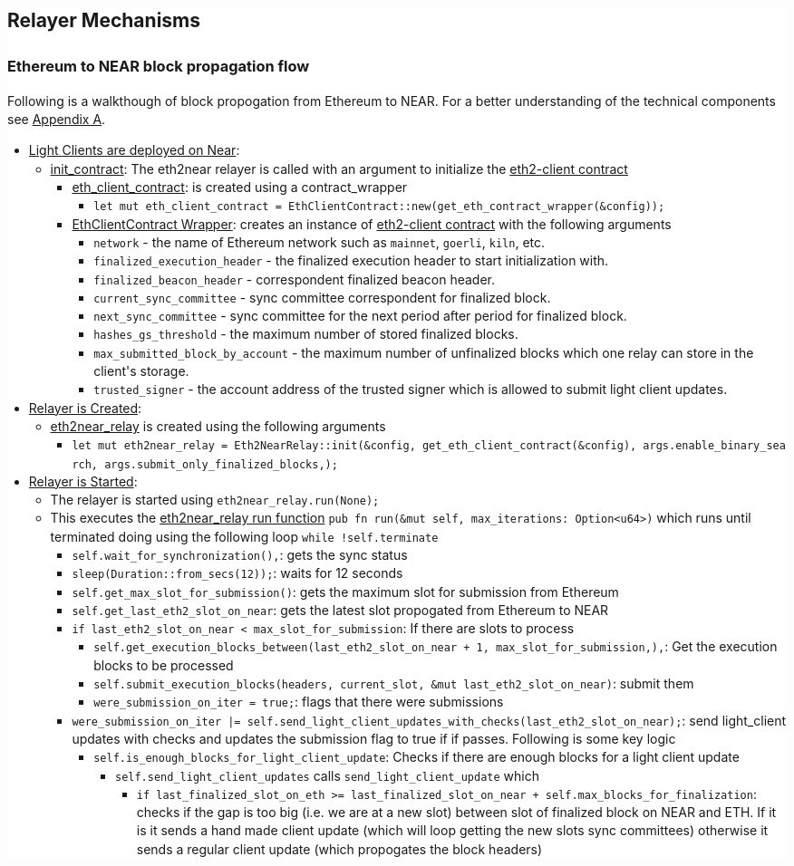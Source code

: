 ## Relayer Mechanisms

### Ethereum to NEAR block propagation flow

Following is a walkthough of block propogation from Ethereum to NEAR. For a better understanding of the technical components see [Appendix A](#appendix-a-ethereum-to-near-block-propagation-components).

- [Light Clients are deployed on Near](https://github.com/aurora-is-near/rainbow-bridge/blob/master/eth2near/eth2near-block-relay-rs/src/main.rs#L107):
  - [init_contract](https://github.com/aurora-is-near/rainbow-bridge/blob/master/eth2near/eth2near-block-relay-rs/src/main.rs#L107): The eth2near relayer is called with an argument to initialize the [eth2-client contract](https://github.com/aurora-is-near/rainbow-bridge/blob/master/contracts/near/eth2-client/src/lib.rs)
    - [eth_client_contract](https://github.com/aurora-is-near/rainbow-bridge/blob/master/eth2near/eth2near-block-relay-rs/src/main.rs#L108): is created using a contract_wrapper
      - `let mut eth_client_contract = EthClientContract::new(get_eth_contract_wrapper(&config));`
    - [EthClientContract Wrapper](https://github.com/aurora-is-near/rainbow-bridge/blob/master/eth2near/contract_wrapper/src/eth_client_contract.rs): creates an instance of [eth2-client contract](https://github.com/aurora-is-near/rainbow-bridge/blob/master/contracts/near/eth2-client/src/lib.rs)  with the following arguments
      - `network` - the name of Ethereum network such as `mainnet`, `goerli`, `kiln`, etc.
      - `finalized_execution_header` - the finalized execution header to start initialization with.
      - `finalized_beacon_header` - correspondent finalized beacon header.
      - `current_sync_committee` - sync committee correspondent for finalized block.
      - `next_sync_committee` - sync committee for the next period after period for finalized block.
      - `hashes_gs_threshold` - the maximum number of stored finalized blocks.
      - `max_submitted_block_by_account` - the maximum number of unfinalized blocks which one relay can store in the client's storage.
      - `trusted_signer` - the account address of the trusted signer which is allowed to submit light client updates.
- [Relayer is Created](https://github.com/aurora-is-near/rainbow-bridge/blob/master/eth2near/eth2near-block-relay-rs/src/main.rs#L111):
  - [eth2near_relay](https://github.com/aurora-is-near/rainbow-bridge/blob/master/eth2near/eth2near-block-relay-rs/src/main.rs#L111) is created using the following arguments
    - `let mut eth2near_relay = Eth2NearRelay::init(&config, get_eth_client_contract(&config), args.enable_binary_search, args.submit_only_finalized_blocks,);`
- [Relayer is Started](https://github.com/aurora-is-near/rainbow-bridge/blob/master/eth2near/eth2near-block-relay-rs/src/main.rs):
  - The relayer is started using `eth2near_relay.run(None);`
  - This executes the [eth2near_relay run function](https://github.com/aurora-is-near/rainbow-bridge/blob/master/eth2near/eth2near-block-relay-rs/src/eth2near_relay.rs#L257) `pub fn run(&mut self, max_iterations: Option<u64>)` which runs until terminated doing using the following loop `while !self.terminate`
    - `self.wait_for_synchronization(),`: gets the sync status
    - `sleep(Duration::from_secs(12));`: waits for 12 seconds
    - `self.get_max_slot_for_submission()`: gets the maximum slot for submission from Ethereum
    - `self.get_last_eth2_slot_on_near`: gets the latest slot propogated from Ethereum to NEAR
    - `if last_eth2_slot_on_near < max_slot_for_submission`: If there are slots to process
      - `self.get_execution_blocks_between(last_eth2_slot_on_near + 1, max_slot_for_submission,),`: Get the execution blocks to be processed
      - `self.submit_execution_blocks(headers, current_slot, &mut last_eth2_slot_on_near)`: submit them
      - `were_submission_on_iter = true;`: flags that there were submissions
    - `were_submission_on_iter |= self.send_light_client_updates_with_checks(last_eth2_slot_on_near);`: send light_client updates with checks and updates the submission flag to true if if passes. Following is some key logic
      - `self.is_enough_blocks_for_light_client_update`: Checks if there are enough blocks for a light client update
        - `self.send_light_client_updates` calls `send_light_client_update` which
          - `if last_finalized_slot_on_eth >= last_finalized_slot_on_near + self.max_blocks_for_finalization`: checks if the gap is too big (i.e. we are at a new slot) between slot of finalized block on NEAR and ETH. If it is it sends a hand made client update (which will loop getting the new slots sync committees) otherwise it sends a regular client update (which propogates the block headers)